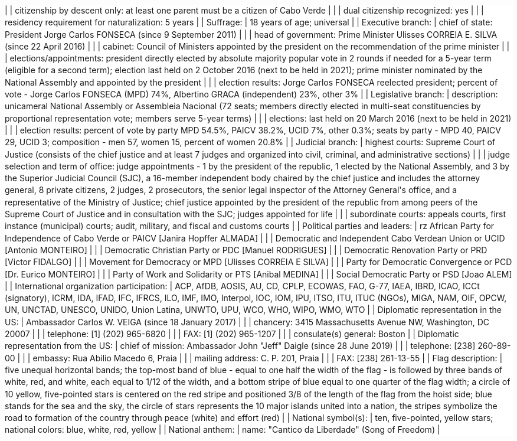 | | citizenship by descent only: at least one parent must be a citizen of Cabo Verde |
| | dual citizenship recognized: yes |
| | residency requirement for naturalization: 5 years |
| Suffrage: | 18 years of age; universal |
| Executive branch: | chief of state: President Jorge Carlos FONSECA (since 9 September 2011) |
| | head of government: Prime Minister Ulisses CORREIA E. SILVA (since 22 April 2016) |
| | cabinet: Council of Ministers appointed by the president on the recommendation of the prime minister |
| | elections/appointments: president directly elected by absolute majority popular vote in 2 rounds if needed for a 5-year term (eligible for a second term); election last held on 2 October 2016 (next to be held in 2021); prime minister nominated by the National Assembly and appointed by the president |
| | election results: Jorge Carlos FONSECA reelected president; percent of vote - Jorge Carlos FONSECA (MPD) 74%, Albertino GRACA (independent) 23%, other 3% |
| Legislative branch: | description: unicameral National Assembly or Assembleia Nacional (72 seats; members directly elected in multi-seat constituencies by proportional representation vote; members serve 5-year terms) |
| | elections: last held on 20 March 2016 (next to be held in 2021) |
| | election results: percent of vote by party MPD 54.5%, PAICV 38.2%, UCID 7%, other 0.3%; seats by party - MPD 40, PAICV 29, UCID 3; composition - men 57, women 15, percent of women 20.8% |
| Judicial branch: | highest courts: Supreme Court of Justice (consists of the chief justice and at least 7 judges and organized into civil, criminal, and administrative sections) |
| | judge selection and term of office: judge appointments - 1 by the president of the republic, 1 elected by the National Assembly, and 3 by the Superior Judicial Council (SJC), a 16-member independent body chaired by the chief justice and includes the attorney general, 8 private citizens, 2 judges, 2 prosecutors, the senior legal inspector of the Attorney General's office, and a representative of the Ministry of Justice; chief justice appointed by the president of the republic from among peers of the Supreme Court of Justice and in consultation with the SJC; judges appointed for life |
| | subordinate courts: appeals courts, first instance (municipal) courts; audit, military, and fiscal and customs courts |
| Political parties and leaders: | rz African Party for Independence of Cabo Verde or PAICV [Janira Hopffer ALMADA] |
| | Democratic and Independent Cabo Verdean Union or UCID [Antonio MONTEIRO] |
| | Democratic Christian Party or PDC [Manuel RODRIGUES] |
| | Democratic Renovation Party or PRD [Victor FIDALGO] |
| | Movement for Democracy or MPD [Ulisses CORREIA E SILVA] |
| | Party for Democratic Convergence or PCD [Dr. Eurico MONTEIRO] |
| | Party of Work and Solidarity or PTS [Anibal MEDINA] |
| | Social Democratic Party or PSD [Joao ALEM] |
| International organization participation: | ACP, AfDB, AOSIS, AU, CD, CPLP, ECOWAS, FAO, G-77, IAEA, IBRD, ICAO, ICCt (signatory), ICRM, IDA, IFAD, IFC, IFRCS, ILO, IMF, IMO, Interpol, IOC, IOM, IPU, ITSO, ITU, ITUC (NGOs), MIGA, NAM, OIF, OPCW, UN, UNCTAD, UNESCO, UNIDO, Union Latina, UNWTO, UPU, WCO, WHO, WIPO, WMO, WTO |
| Diplomatic representation in the US: | Ambassador Carlos W. VEIGA (since 18 January 2017) |
| | chancery: 3415 Massachusetts Avenue NW, Washington, DC 20007 |
| | telephone: [1] (202) 965-6820 |
| | FAX: [1] (202) 965-1207 |
| | consulate(s) general: Boston |
| Diplomatic representation from the US: | chief of mission: Ambassador John "Jeff" Daigle (since 28 June 2019) |
| | telephone: [238] 260-89-00 |
| | embassy: Rua Abilio Macedo 6, Praia |
| | mailing address: C. P. 201, Praia |
| | FAX: [238] 261-13-55 |
| Flag description: | five unequal horizontal bands; the top-most band of blue - equal to one half the width of the flag - is followed by three bands of white, red, and white, each equal to 1/12 of the width, and a bottom stripe of blue equal to one quarter of the flag width; a circle of 10 yellow, five-pointed stars is centered on the red stripe and positioned 3/8 of the length of the flag from the hoist side; blue stands for the sea and the sky, the circle of stars represents the 10 major islands united into a nation, the stripes symbolize the road to formation of the country through peace (white) and effort (red) |
| National symbol(s): | ten, five-pointed, yellow stars; national colors: blue, white, red, yellow |
| National anthem: | name: "Cantico da Liberdade" (Song of Freedom) |